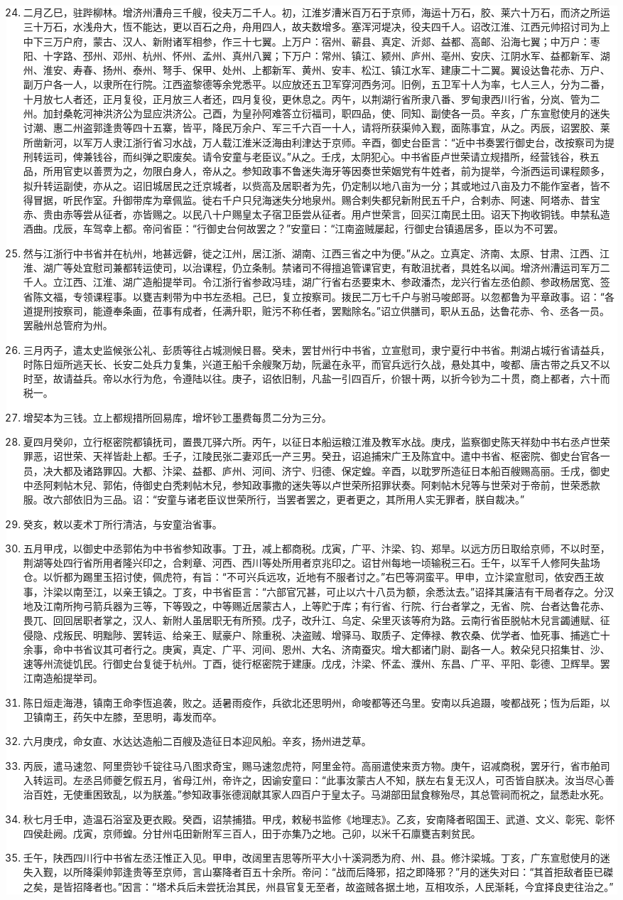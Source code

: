 24. <span id="本纪第十三_世祖十-24"></span>
二月乙巳，驻跸柳林。增济州漕舟三千艘，役夫万二千人。初，江淮岁漕米百万石于京师，海运十万石，胶、莱六十万石，而济之所运三十万石，水浅舟大，恆不能达，更以百石之舟，舟用四人，故夫数增多。塞浑河堤决，役夫四千人。诏改江淮、江西元帅招讨司为上中下三万户府，蒙古、汉人、新附诸军相参，作三十七翼。上万户：宿州、蕲县、真定、沂郯、益都、高邮、沿海七翼；中万户：枣阳、十字路、邳州、邓州、杭州、怀州、孟州、真州八翼；下万户：常州、镇江、颍州、庐州、亳州、安庆、江阴水军、益都新军、湖州、淮安、寿春、扬州、泰州、弩手、保甲、处州、上都新军、黄州、安丰、松江、镇江水军、建康二十二翼。翼设达鲁花赤、万户、副万户各一人，以隶所在行院。江西盗黎德等余党悉平。以应放还五卫军穿河西务河。旧例，五卫军十人为率，七人三人，分为二番，十月放七人者还，正月复役，正月放三人者还，四月复役，更休息之。丙午，以荆湖行省所隶八番、罗甸隶西川行省，分岚、管为二州。加封桑乾河神洪济公为显应洪济公。己酉，为皇孙阿难答立衍福司，职四品，使、同知、副使各一员。辛亥，广东宣慰使月的迷失讨潮、惠二州盗郭逢贵等四十五寨，皆平，降民万余户、军三千六百一十人，请将所获渠帅入觐，面陈事宜，从之。丙辰，诏罢胶、莱所凿新河，以军万人隶江浙行省习水战，万人载江淮米泛海由利津达于京师。辛酉，御史台臣言：“近中书奏罢行御史台，改按察司为提刑转运司，俾兼钱谷，而纠弹之职废矣。请令安童与老臣议。”从之。壬戌，太阴犯心。中书省臣卢世荣请立规措所，经营钱谷，秩五品，所用官吏以善贾为之，勿限白身人，帝从之。参知政事不鲁迷失海牙等因奏世荣姻党有牛姓者，前为提举，今浙西运司课程颇多，拟升转运副使，亦从之。诏旧城居民之迁京城者，以赀高及居职者为先，仍定制以地八亩为一分；其或地过八亩及力不能作室者，皆不得冒据，听民作室。升御带库为章佩监。徙右千户只兒海迷失分地泉州。赐合剌失都兒新附民五千户，合剌赤、阿速、阿塔赤、昔宝赤、贵由赤等尝从征者，亦皆赐之。以民八十户赐皇太子宿卫臣尝从征者。用卢世荣言，回买江南民土田。诏天下拘收铜钱。申禁私造酒曲。戊辰，车驾幸上都。帝问省臣：“行御史台何故罢之？”安童曰：“江南盗贼屡起，行御史台镇遏居多，臣以为不可罢。

25. <span id="本纪第十三_世祖十-25"></span>
然与江浙行中书省并在杭州，地甚远僻，徙之江州，居江浙、湖南、江西三省之中为便。”从之。立真定、济南、太原、甘肃、江西、江淮、湖广等处宜慰司兼都转运使司，以治课程，仍立条制。禁诸司不得擅追管课官吏，有敢沮扰者，具姓名以闻。增济州漕运司军万二千人。立江西、江淮、湖广造船提举司。令江浙行省参政冯珪，湖广行省右丞要束木、参政潘杰，龙兴行省左丞伯颜、参政杨居宽、签省陈文福，专领课程事。以甕吉剌带为中书左丞相。己巳，复立按察司。拨民二万七千户与驸马唆郎哥。以忽都鲁为平章政事。诏：“各道提刑按察司，能遵奉条画，莅事有成者，任满升职，赃污不称任者，罢黜除名。”诏立供膳司，职从五品，达鲁花赤、令、丞各一员。罢融州总管府为州。

26. <span id="本纪第十三_世祖十-26"></span>
三月丙子，遣太史监候张公礼、彭质等往占城测候日晷。癸未，罢甘州行中书省，立宣慰司，隶宁夏行中书省。荆湖占城行省请益兵，时陈日烜所逃天长、长安二处兵力复集，兴道王船千余艘聚万劫，阮盝在永平，而官兵远行久战，悬处其中，唆都、唐古带之兵又不以时至，故请益兵。帝以水行为危，令遵陆以往。庚子，诏依旧制，凡盐一引四百斤，价银十两，以折今钞为二十贯，商上都者，六十而税一。

27. <span id="本纪第十三_世祖十-27"></span>
增契本为三钱。立上都规措所回易库，增坏钞工墨费每贯二分为三分。

28. <span id="本纪第十三_世祖十-28"></span>
夏四月癸卯，立行枢密院都镇抚司，置畏兀驿六所。丙午，以征日本船运粮江淮及教军水战。庚戌，监察御史陈天祥劾中书右丞卢世荣罪恶，诏世荣、天祥皆赴上都。壬子，江陵民张二妻邓氏一产三男。癸丑，诏追捕宋广王及陈宜中。遣中书省、枢密院、御史台官各一员，决大都及诸路罪囚。大都、汴梁、益都、庐州、河间、济宁、归德、保定蝗。辛酉，以耽罗所造征日本船百艘赐高丽。壬戌，御史中丞阿剌帖木兒、郭佑，侍御史白秃剌帖木兒，参知政事撒的迷失等以卢世荣所招罪状奏。阿剌帖木兒等与世荣对于帝前，世荣悉款服。改六部依旧为三品。诏：“安童与诸老臣议世荣所行，当罢者罢之，更者更之，其所用人实无罪者，朕自裁决。”

29. <span id="本纪第十三_世祖十-29"></span>
癸亥，敕以麦术丁所行清洁，与安童治省事。

30. <span id="本纪第十三_世祖十-30"></span>
五月甲戌，以御史中丞郭佑为中书省参知政事。丁丑，减上都商税。戊寅，广平、汴梁、钧、郑旱。以远方历日取给京师，不以时至，荆湖等处四行省所用者隆兴印之，合剌章、河西、西川等处所用者京兆印之。诏甘州每地一顷输税三石。壬午，以军千人修阿失盐场仓。以忻都为踢里玉招讨使，佩虎符，有旨：“不可兴兵远攻，近地有不服者讨之。”右巴等洞蛮平。甲申，立汴梁宣慰司，依安西王故事，汴梁以南至江，以亲王镇之。丁亥，中书省臣言：“六部官冗甚，可止以六十八员为额，余悉汰去。”诏择其廉洁有干局者存之。分汉地及江南所拘弓箭兵器为三等，下等毁之，中等赐近居蒙古人，上等贮于库；有行省、行院、行台者掌之，无省、院、台者达鲁花赤、畏兀、回回居职者掌之，汉人、新附人虽居职无有所预。戊子，改升江、乌定、朵里灭该等府为路。云南行省臣脱帖木兒言蠲逋赋、征侵隐、戍叛民、明黜陟、罢转运、给亲王、赋豪户、除重税、决盗贼、增驿马、取质子、定俸禄、教农桑、优学者、恤死事、捕逃亡十余事，命中书省议其可者行之。庚寅，真定、广平、河间、恩州、大名、济南蚕灾。增大都诸门尉、副各一人。敕朵兒只招集甘、沙、速等州流徙饥民。行御史台复徙于杭州。丁酉，徙行枢密院于建康。戊戌，汴梁、怀孟、濮州、东昌、广平、平阳、彰德、卫辉旱。罢江南造船提举司。

31. <span id="本纪第十三_世祖十-31"></span>
陈日烜走海港，镇南王命李恆追袭，败之。适暑雨疫作，兵欲北还思明州，命唆都等还乌里。安南以兵追蹑，唆都战死；恆为后距，以卫镇南王，药矢中左膝，至思明，毒发而卒。

32. <span id="本纪第十三_世祖十-32"></span>
六月庚戌，命女直、水达达造船二百艘及造征日本迎风船。辛亥，扬州进芝草。

33. <span id="本纪第十三_世祖十-33"></span>
丙辰，遣马速忽、阿里赍钞千锭往马八图求奇宝，赐马速忽虎符，阿里金符。高丽遣使来贡方物。庚午，诏减商税，罢牙行，省市舶司入转运司。左丞吕师夔乞假五月，省母江州，帝许之，因谕安童曰：“此事汝蒙古人不知，朕左右复无汉人，可否皆自朕决。汝当尽心善治百姓，无使重困致乱，以为朕羞。”参知政事张德润献其家人四百户于皇太子。马湖部田鼠食稼殆尽，其总管祠而祝之，鼠悉赴水死。

34. <span id="本纪第十三_世祖十-34"></span>
秋七月壬申，造温石浴室及更衣殿。癸酉，诏禁捕猎。甲戌，敕秘书监修《地理志》。乙亥，安南降者昭国王、武道、文义、彰宪、彰怀四侯赴阙。戊寅，京师蝗。分甘州屯田新附军三百人，田于亦集乃之地。己卯，以米千石廪甕吉剌贫民。

35. <span id="本纪第十三_世祖十-35"></span>
壬午，陕西四川行中书省左丞汪惟正入见。甲申，改阔里吉思等所平大小十溪洞悉为府、州、县。修汴梁城。丁亥，广东宣慰使月的迷失入觐，以所降渠帅郭逢贵等至京师，言山寨降者百五十余所。帝问：“战而后降邪，招之即降邪？”月的迷失对曰：“其首拒敌者臣已磔之矣，是皆招降者也。”因言：“塔术兵后未尝抚治其民，州县官复无至者，故盗贼各据土地，互相攻杀，人民渐耗，今宜择良吏往治之。”
